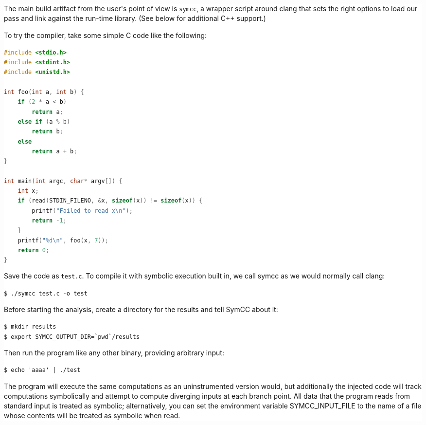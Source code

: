 The main build artifact from the user's point of view is `symcc`, a wrapper
script around clang that sets the right options to load our pass and link
against the run-time library. (See below for additional C++ support.)

To try the compiler, take some simple C code like the following:

``` c
#include <stdio.h>
#include <stdint.h>
#include <unistd.h>

int foo(int a, int b) {
    if (2 * a < b)
        return a;
    else if (a % b)
        return b;
    else
        return a + b;
}

int main(int argc, char* argv[]) {
    int x;
    if (read(STDIN_FILENO, &x, sizeof(x)) != sizeof(x)) {
        printf("Failed to read x\n");
        return -1;
    }
    printf("%d\n", foo(x, 7));
    return 0;
}
```

Save the code as `test.c`. To compile it with symbolic execution built in, we
call symcc as we would normally call clang:

```
$ ./symcc test.c -o test
```

Before starting the analysis, create a directory for the results and tell SymCC
about it:

```
$ mkdir results
$ export SYMCC_OUTPUT_DIR=`pwd`/results
```

Then run the program like any other binary, providing arbitrary input:

```
$ echo 'aaaa' | ./test
```

The program will execute the same computations as an uninstrumented version
would, but additionally the injected code will track computations symbolically
and attempt to compute diverging inputs at each branch point. All data that the
program reads from standard input is treated as symbolic; alternatively, you can
set the environment variable SYMCC_INPUT_FILE to the name of a file whose
contents will be treated as symbolic when read.
